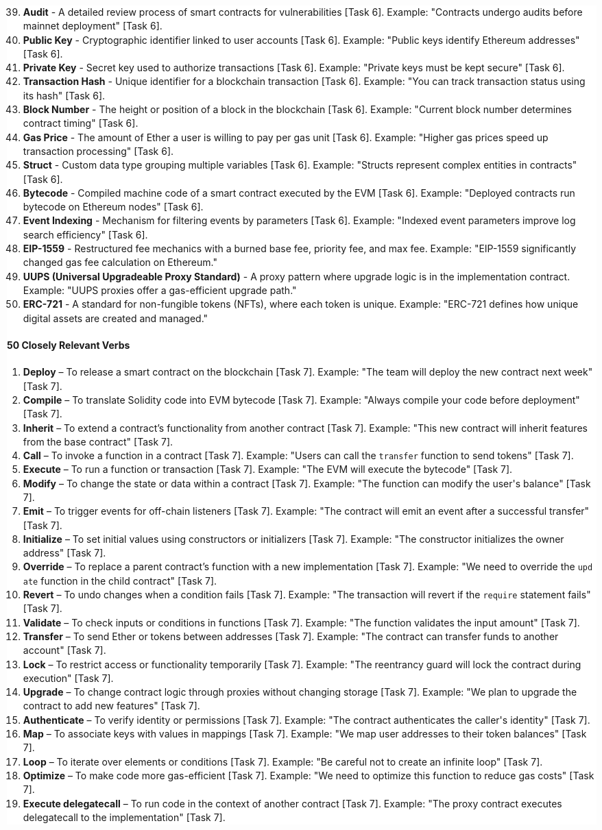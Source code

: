 39. **Audit** - A detailed review process of smart contracts for vulnerabilities [Task 6]. Example: "Contracts undergo audits before mainnet deployment" [Task 6].
40. **Public Key** - Cryptographic identifier linked to user accounts [Task 6]. Example: "Public keys identify Ethereum addresses" [Task 6].
41. **Private Key** - Secret key used to authorize transactions [Task 6]. Example: "Private keys must be kept secure" [Task 6].
42. **Transaction Hash** - Unique identifier for a blockchain transaction [Task 6]. Example: "You can track transaction status using its hash" [Task 6].
43. **Block Number** - The height or position of a block in the blockchain [Task 6]. Example: "Current block number determines contract timing" [Task 6].
44. **Gas Price** - The amount of Ether a user is willing to pay per gas unit [Task 6]. Example: "Higher gas prices speed up transaction processing" [Task 6].
45. **Struct** - Custom data type grouping multiple variables [Task 6]. Example: "Structs represent complex entities in contracts" [Task 6].
46. **Bytecode** - Compiled machine code of a smart contract executed by the EVM [Task 6]. Example: "Deployed contracts run bytecode on Ethereum nodes" [Task 6].
47. **Event Indexing** - Mechanism for filtering events by parameters [Task 6]. Example: "Indexed event parameters improve log search efficiency" [Task 6].
48. **EIP-1559** - Restructured fee mechanics with a burned base fee, priority fee, and max fee. Example: "EIP-1559 significantly changed gas fee calculation on Ethereum."
49. **UUPS (Universal Upgradeable Proxy Standard)** - A proxy pattern where upgrade logic is in the implementation contract. Example: "UUPS proxies offer a gas-efficient upgrade path."
50. **ERC-721** - A standard for non-fungible tokens (NFTs), where each token is unique. Example: "ERC-721 defines how unique digital assets are created and managed."

#### 50 Closely Relevant Verbs
1.  **Deploy** – To release a smart contract on the blockchain [Task 7]. Example: "The team will deploy the new contract next week" [Task 7].
2.  **Compile** – To translate Solidity code into EVM bytecode [Task 7]. Example: "Always compile your code before deployment" [Task 7].
3.  **Inherit** – To extend a contract’s functionality from another contract [Task 7]. Example: "This new contract will inherit features from the base contract" [Task 7].
4.  **Call** – To invoke a function in a contract [Task 7]. Example: "Users can call the `transfer` function to send tokens" [Task 7].
5.  **Execute** – To run a function or transaction [Task 7]. Example: "The EVM will execute the bytecode" [Task 7].
6.  **Modify** – To change the state or data within a contract [Task 7]. Example: "The function can modify the user's balance" [Task 7].
7.  **Emit** – To trigger events for off-chain listeners [Task 7]. Example: "The contract will emit an event after a successful transfer" [Task 7].
8.  **Initialize** – To set initial values using constructors or initializers [Task 7]. Example: "The constructor initializes the owner address" [Task 7].
9.  **Override** – To replace a parent contract’s function with a new implementation [Task 7]. Example: "We need to override the `update` function in the child contract" [Task 7].
10. **Revert** – To undo changes when a condition fails [Task 7]. Example: "The transaction will revert if the `require` statement fails" [Task 7].
11. **Validate** – To check inputs or conditions in functions [Task 7]. Example: "The function validates the input amount" [Task 7].
12. **Transfer** – To send Ether or tokens between addresses [Task 7]. Example: "The contract can transfer funds to another account" [Task 7].
13. **Lock** – To restrict access or functionality temporarily [Task 7]. Example: "The reentrancy guard will lock the contract during execution" [Task 7].
14. **Upgrade** – To change contract logic through proxies without changing storage [Task 7]. Example: "We plan to upgrade the contract to add new features" [Task 7].
15. **Authenticate** – To verify identity or permissions [Task 7]. Example: "The contract authenticates the caller's identity" [Task 7].
16. **Map** – To associate keys with values in mappings [Task 7]. Example: "We map user addresses to their token balances" [Task 7].
17. **Loop** – To iterate over elements or conditions [Task 7]. Example: "Be careful not to create an infinite loop" [Task 7].
18. **Optimize** – To make code more gas-efficient [Task 7]. Example: "We need to optimize this function to reduce gas costs" [Task 7].
19. **Execute delegatecall** – To run code in the context of another contract [Task 7]. Example: "The proxy contract executes delegatecall to the implementation" [Task 7].